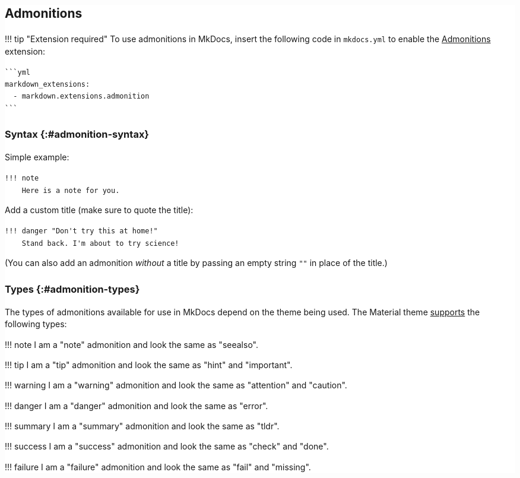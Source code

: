

## Admonitions

!!! tip "Extension required"
    To use admonitions in MkDocs, insert the following code in `mkdocs.yml` to enable the [Admonitions](https://pythonhosted.org/Markdown/extensions/admonition.html) extension:

    ```yml
    markdown_extensions:
      - markdown.extensions.admonition
    ```

### Syntax {:#admonition-syntax}

Simple example:

```md
!!! note
    Here is a note for you.
```

Add a custom title (make sure to quote the title):

```md
!!! danger "Don't try this at home!"
    Stand back. I'm about to try science!
```

(You can also add an admonition *without* a title by passing an empty string `""` in place of the title.)

### Types {:#admonition-types}

The types of admonitions available for use in MkDocs depend on the theme being used. The Material theme [supports](http://squidfunk.github.io/mkdocs-material/extensions/admonition/#types) the following types:

!!! note
    I am a "note" admonition and look the same as "seealso".

!!! tip
    I am a "tip" admonition and look the same as "hint" and "important".

!!! warning
    I am a "warning" admonition and look the same as "attention" and "caution".

!!! danger
    I am a "danger" admonition and look the same as "error".

!!! summary
    I am a "summary" admonition and look the same as "tldr".

!!! success
    I am a "success" admonition and look the same as "check" and "done".

!!! failure
    I am a "failure" admonition and look the same as "fail" and "missing".
